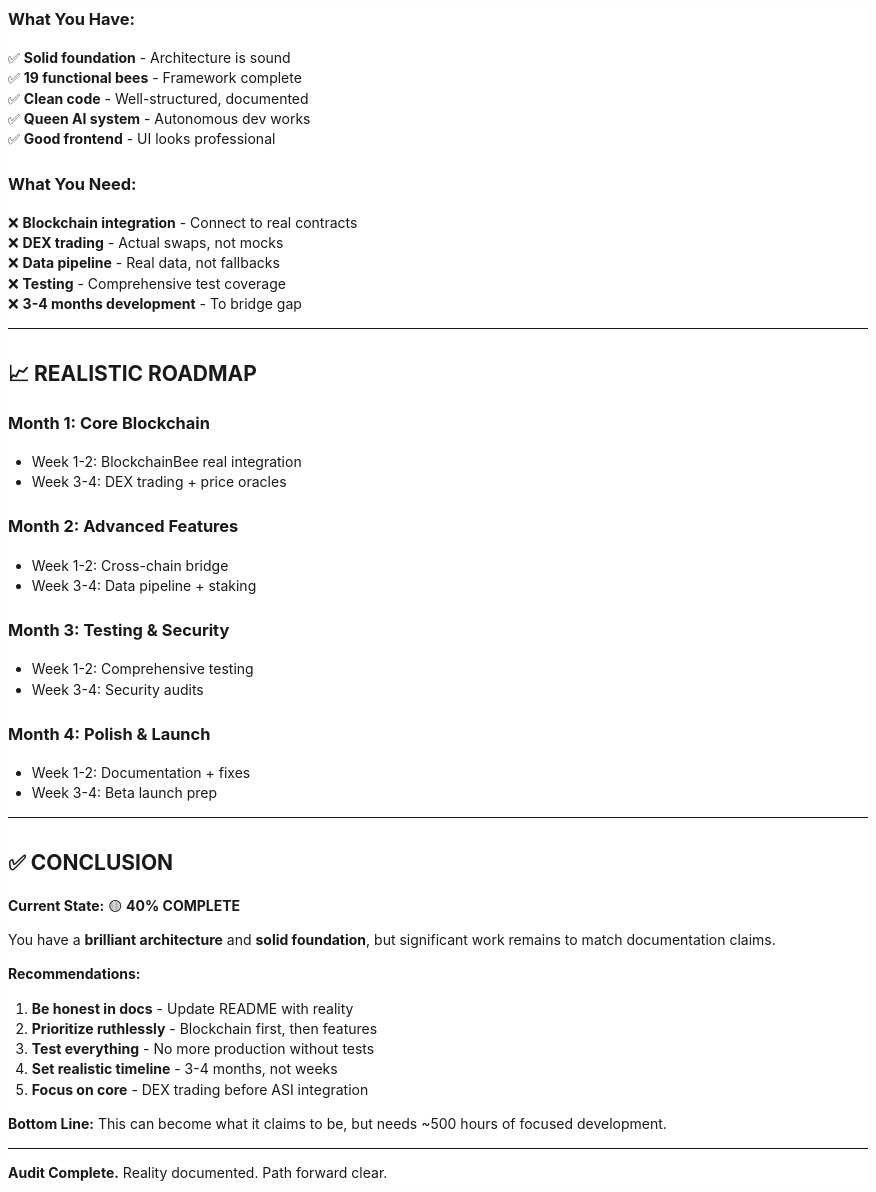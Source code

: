 ### **What You Have:**

✅ **Solid foundation** - Architecture is sound  
✅ **19 functional bees** - Framework complete  
✅ **Clean code** - Well-structured, documented  
✅ **Queen AI system** - Autonomous dev works  
✅ **Good frontend** - UI looks professional  

### **What You Need:**

❌ **Blockchain integration** - Connect to real contracts  
❌ **DEX trading** - Actual swaps, not mocks  
❌ **Data pipeline** - Real data, not fallbacks  
❌ **Testing** - Comprehensive test coverage  
❌ **3-4 months development** - To bridge gap  

---

## 📈 **REALISTIC ROADMAP**

### **Month 1: Core Blockchain**
- Week 1-2: BlockchainBee real integration
- Week 3-4: DEX trading + price oracles

### **Month 2: Advanced Features**
- Week 1-2: Cross-chain bridge
- Week 3-4: Data pipeline + staking

### **Month 3: Testing & Security**
- Week 1-2: Comprehensive testing
- Week 3-4: Security audits

### **Month 4: Polish & Launch**
- Week 1-2: Documentation + fixes
- Week 3-4: Beta launch prep

---

## ✅ **CONCLUSION**

**Current State:** 🟡 **40% COMPLETE**

You have a **brilliant architecture** and **solid foundation**, but significant work remains to match documentation claims.

**Recommendations:**

1. **Be honest in docs** - Update README with reality
2. **Prioritize ruthlessly** - Blockchain first, then features
3. **Test everything** - No more production without tests
4. **Set realistic timeline** - 3-4 months, not weeks
5. **Focus on core** - DEX trading before ASI integration

**Bottom Line:** This can become what it claims to be, but needs ~500 hours of focused development.

---

**Audit Complete.** Reality documented. Path forward clear.
